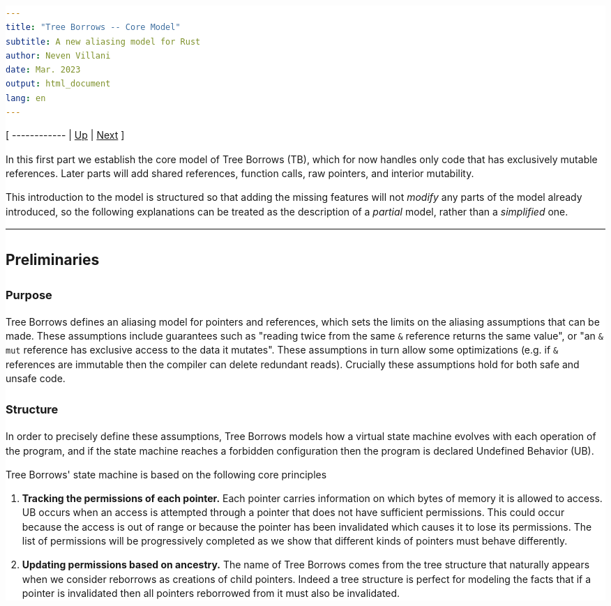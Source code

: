 ```yaml
---
title: "Tree Borrows -- Core Model"
subtitle: A new aliasing model for Rust
author: Neven Villani
date: Mar. 2023
output: html_document
lang: en
---
```


\[ ------------ | [Up](index.html) | [Next](shared.html) \]

In this first part we establish the core model of Tree Borrows (TB), which for
now handles only code that has exclusively mutable references.
Later parts will add shared references, function calls, raw pointers, and
interior mutability.

This introduction to the model is structured so that adding the missing features
will not _modify_ any parts of the model already introduced, so the following
explanations can be treated as the description of a _partial_ model, rather than
a _simplified_ one.

---

## Preliminaries

### Purpose

Tree Borrows defines an aliasing model for pointers and references, which sets
the limits on the aliasing assumptions that can be made. These assumptions include
guarantees such as "reading twice from the same `&` reference returns the same value",
or "an `&mut` reference has exclusive access to the data it mutates".
These assumptions in turn allow some optimizations (e.g. if `&` references are
immutable then the compiler can delete redundant reads).
Crucially these assumptions hold for both safe and unsafe code.

### Structure

In order to precisely define these assumptions, Tree Borrows models how a virtual
state machine evolves with each operation of the program, and if the state machine
reaches a forbidden configuration then the program is declared Undefined Behavior (UB).

Tree Borrows' state machine is based on the following core principles

1. **Tracking the permissions of each pointer.**
Each pointer carries information on which bytes of memory it is allowed to
access. UB occurs when an access is attempted through a pointer that does not
have sufficient permissions. This could occur because the access is out of range
or because the pointer has been invalidated which causes it to lose its permissions.
The list of permissions will be progressively completed as we show that different
kinds of pointers must behave differently.

2. **Updating permissions based on ancestry.**
The name of Tree Borrows comes from the tree structure that naturally appears
when we consider reborrows as creations of child pointers.
Indeed a tree structure is perfect for modeling the facts that if a pointer is
invalidated then all pointers reborrowed from it must also be invalidated.
